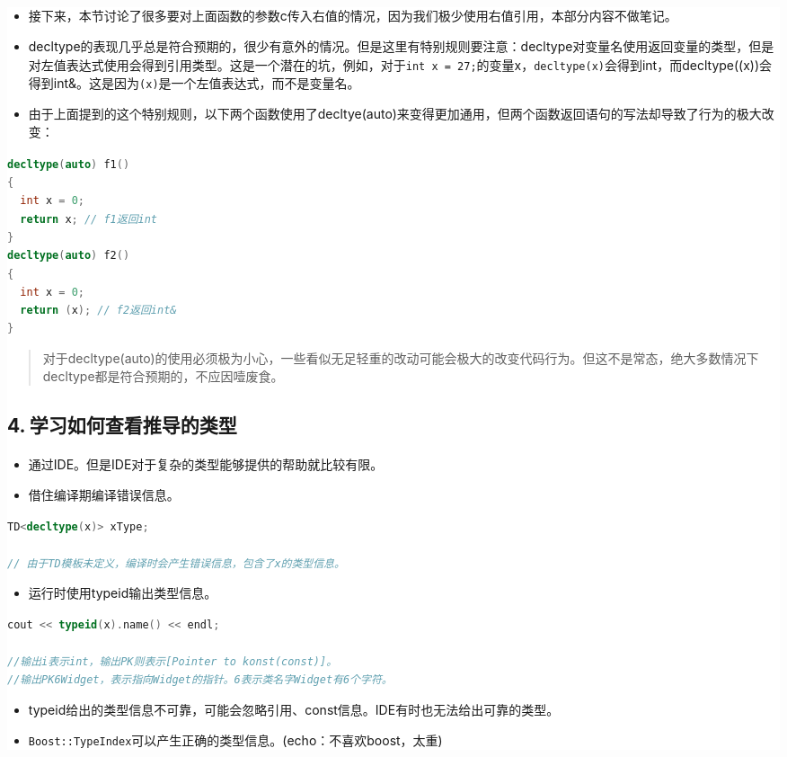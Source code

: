 * 接下来，本节讨论了很多要对上面函数的参数c传入右值的情况，因为我们极少使用右值引用，本部分内容不做笔记。

* decltype的表现几乎总是符合预期的，很少有意外的情况。但是这里有特别规则要注意：decltype对变量名使用返回变量的类型，但是对左值表达式使用会得到引用类型。这是一个潜在的坑，例如，对于`int x = 27;`的变量x，`decltype(x)`会得到int，而decltype((x))会得到int&。这是因为`(x)`是一个左值表达式，而不是变量名。

* 由于上面提到的这个特别规则，以下两个函数使用了decltye(auto)来变得更加通用，但两个函数返回语句的写法却导致了行为的极大改变：

```c++
decltype(auto) f1()
{
  int x = 0;
  return x; // f1返回int
}
decltype(auto) f2()
{
  int x = 0;
  return (x); // f2返回int&
}
```

> 对于decltype(auto)的使用必须极为小心，一些看似无足轻重的改动可能会极大的改变代码行为。但这不是常态，绝大多数情况下decltype都是符合预期的，不应因噎废食。

## 4. 学习如何查看推导的类型

* 通过IDE。但是IDE对于复杂的类型能够提供的帮助就比较有限。

* 借住编译期编译错误信息。

```c++
TD<decltype(x)> xType;

// 由于TD模板未定义，编译时会产生错误信息，包含了x的类型信息。
```

* 运行时使用typeid输出类型信息。

```c++
cout << typeid(x).name() << endl;

//输出i表示int，输出PK则表示[Pointer to konst(const)]。
//输出PK6Widget，表示指向Widget的指针。6表示类名字Widget有6个字符。
```

* typeid给出的类型信息不可靠，可能会忽略引用、const信息。IDE有时也无法给出可靠的类型。

* `Boost::TypeIndex`可以产生正确的类型信息。(echo：不喜欢boost，太重)